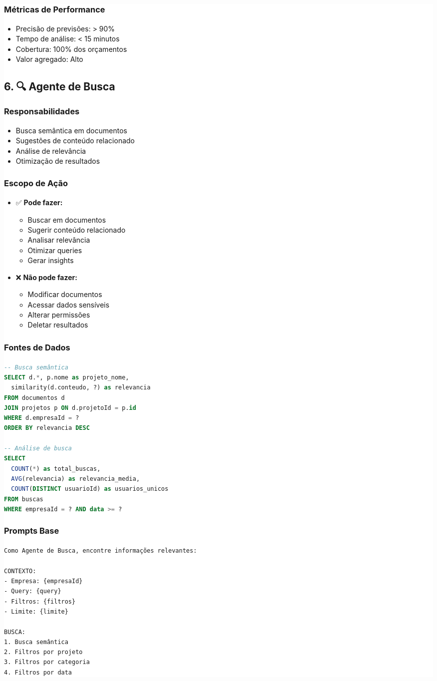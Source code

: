 ### **Métricas de Performance**
- Precisão de previsões: > 90%
- Tempo de análise: < 15 minutos
- Cobertura: 100% dos orçamentos
- Valor agregado: Alto

## 6. 🔍 Agente de Busca

### **Responsabilidades**
- Busca semântica em documentos
- Sugestões de conteúdo relacionado
- Análise de relevância
- Otimização de resultados

### **Escopo de Ação**
- ✅ **Pode fazer:**
  - Buscar em documentos
  - Sugerir conteúdo relacionado
  - Analisar relevância
  - Otimizar queries
  - Gerar insights

- ❌ **Não pode fazer:**
  - Modificar documentos
  - Acessar dados sensíveis
  - Alterar permissões
  - Deletar resultados

### **Fontes de Dados**
```sql
-- Busca semântica
SELECT d.*, p.nome as projeto_nome,
  similarity(d.conteudo, ?) as relevancia
FROM documentos d
JOIN projetos p ON d.projetoId = p.id
WHERE d.empresaId = ?
ORDER BY relevancia DESC

-- Análise de busca
SELECT 
  COUNT(*) as total_buscas,
  AVG(relevancia) as relevancia_media,
  COUNT(DISTINCT usuarioId) as usuarios_unicos
FROM buscas
WHERE empresaId = ? AND data >= ?
```

### **Prompts Base**
```
Como Agente de Busca, encontre informações relevantes:

CONTEXTO:
- Empresa: {empresaId}
- Query: {query}
- Filtros: {filtros}
- Limite: {limite}

BUSCA:
1. Busca semântica
2. Filtros por projeto
3. Filtros por categoria
4. Filtros por data
```